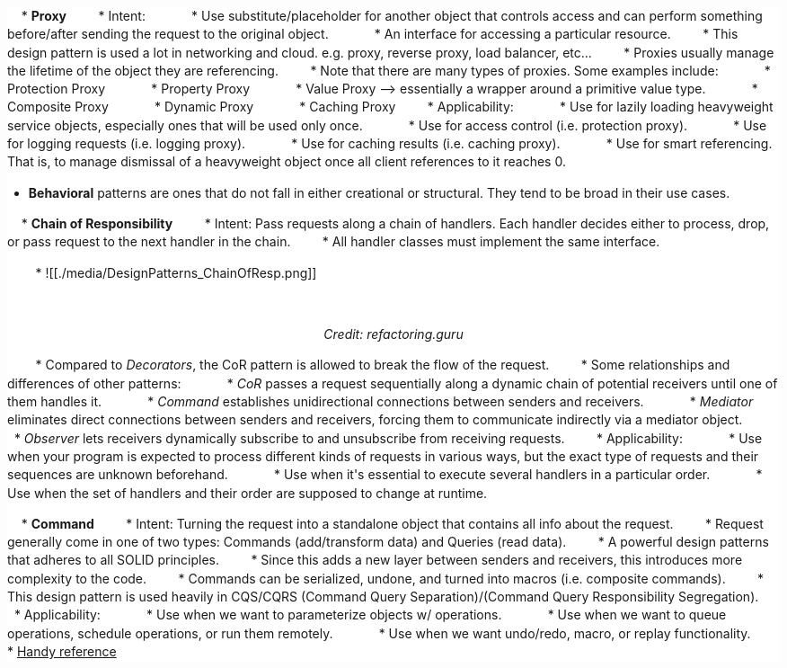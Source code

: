     * **Proxy**
        * Intent:
            * Use substitute/placeholder for another object that controls access and can perform something before/after sending the request to the original object.
            * An interface for accessing a particular resource.
        * This design pattern is used a lot in networking and cloud. e.g. proxy, reverse proxy, load balancer, etc...
        * Proxies usually manage the lifetime of the object they are referencing.
        * Note that there are many types of proxies. Some examples include:
            * Protection Proxy
            * Property Proxy
            * Value Proxy --> essentially a wrapper around a primitive value type.
            * Composite Proxy
            * Dynamic Proxy
            * Caching Proxy
        * Applicability:
            * Use for lazily loading heavyweight service objects, especially ones that will be used only once.
            * Use for access control (i.e. protection proxy).
            * Use for logging requests (i.e. logging proxy).
            * Use for caching results (i.e. caching proxy).
            * Use for smart referencing. That is, to manage dismissal of a heavyweight object once all client references to it reaches 0.

* __Behavioral__ patterns are ones that do not fall in either creational or structural. They tend to be broad in their use cases.

    * **Chain of Responsibility**
        * Intent: Pass requests along a chain of handlers. Each handler decides either to process, drop, or pass request to the next handler in the chain.
        * All handler classes must implement the same interface.

        * ![[./media/DesignPatterns_ChainOfResp.png]]

            <p style="text-align: center"><i>Credit: refactoring.guru</i></p>
        * Compared to _Decorators_, the CoR pattern is allowed to break the flow of the request.
        * Some relationships and differences of other patterns:
            * _CoR_ passes a request sequentially along a dynamic chain of potential receivers until one of them handles it.
            * _Command_ establishes unidirectional connections between senders and receivers.
            * _Mediator_ eliminates direct connections between senders and receivers, forcing them to communicate indirectly via a mediator object.
            * _Observer_ lets receivers dynamically subscribe to and unsubscribe from receiving requests.
        * Applicability:
            * Use when your program is expected to process different kinds of requests in various ways, but the exact type of requests and their sequences are unknown beforehand.
            * Use when it's essential to execute several handlers in a particular order.
            * Use when the set of handlers and their order are supposed to change at runtime.

    * **Command**
        * Intent: Turning the request into a standalone object that contains all info about the request.
        * Request generally come in one of two types: Commands (add/transform data) and Queries (read data).
        * A powerful design patterns that adheres to all SOLID principles.
        * Since this adds a new layer between senders and receivers, this introduces more complexity to the code.
        * Commands can be serialized, undone, and turned into macros (i.e. composite commands).
        * This design pattern is used heavily in CQS/CQRS (Command Query Separation)/(Command Query Responsibility Segregation).
        * Applicability:
            * Use when we want to parameterize objects w/ operations.
            * Use when we want to queue operations, schedule operations, or run them remotely.
            * Use when we want undo/redo, macro, or replay functionality.
        * [Handy reference](https://refactoring.guru/design-patterns/command)
